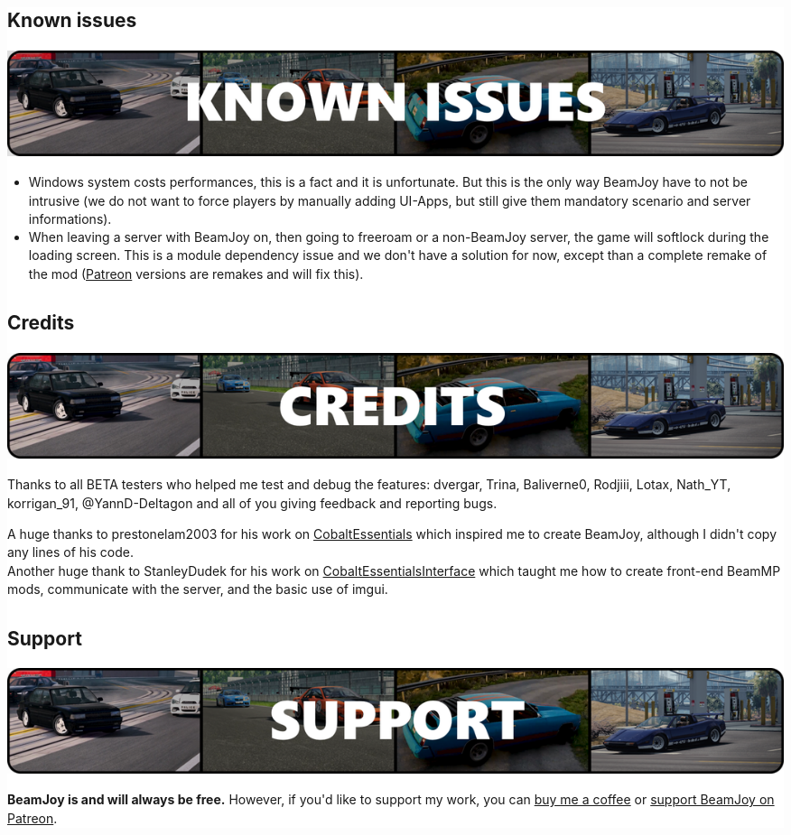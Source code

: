 ## Known issues
<img src="/assets/banner-knownissues.png" style="width: 100%; height: auto;" alt="Known Issues" />

- Windows system costs performances, this is a fact and it is unfortunate. But this is the only way BeamJoy have to not be intrusive (we do not want to force players by manually adding UI-Apps, but still give them mandatory scenario and server informations).
- When leaving a server with BeamJoy on, then going to freeroam or a non-BeamJoy server, the game will softlock during the loading screen. This is a module dependency issue and we don't have a solution for now, except than a complete remake of the mod ([Patreon](https://www.patreon.com/c/BeamJoy) versions are remakes and will fix this).

## Credits
<img src="/assets/banner-credits.png" style="width: 100%; height: auto;" alt="Credits" />

Thanks to all BETA testers who helped me test and debug the features:
dvergar, Trina, Baliverne0, Rodjiii, Lotax, Nath_YT, korrigan_91, @YannD-Deltagon and all of you giving feedback and reporting bugs.

A huge thanks to prestonelam2003 for his work on [CobaltEssentials](https://github.com/prestonelam2003/CobaltEssentials) which inspired me to create BeamJoy, although I didn't copy any lines of his code.<br/>
Another huge thank to StanleyDudek for his work on [CobaltEssentialsInterface](https://github.com/StanleyDudek/CobaltEssentialsInterface) which taught me how to create front-end BeamMP mods, communicate with the server, and the basic use of imgui.

## Support
<img src="/assets/banner-support.png" style="width: 100%; height: auto;" alt="Support" />

**BeamJoy is and will always be free.** However, if you'd like to support my work, you can [buy me a coffee](https://coff.ee/tontonsamael) or [support BeamJoy on Patreon](https://www.patreon.com/c/BeamJoy).

